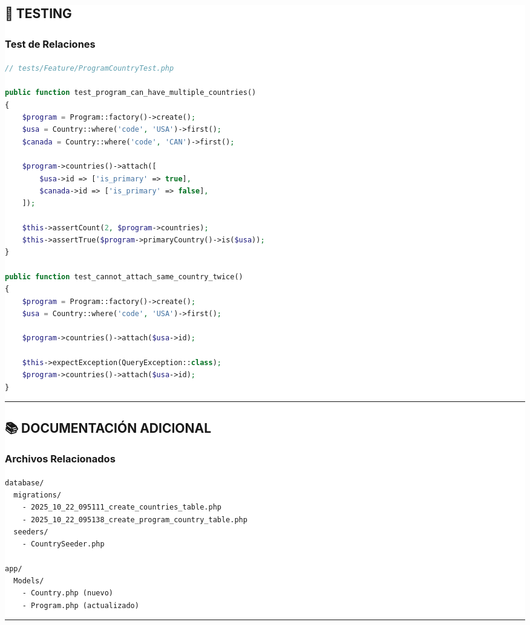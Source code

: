 
## 🧪 TESTING

### Test de Relaciones

```php
// tests/Feature/ProgramCountryTest.php

public function test_program_can_have_multiple_countries()
{
    $program = Program::factory()->create();
    $usa = Country::where('code', 'USA')->first();
    $canada = Country::where('code', 'CAN')->first();
    
    $program->countries()->attach([
        $usa->id => ['is_primary' => true],
        $canada->id => ['is_primary' => false],
    ]);
    
    $this->assertCount(2, $program->countries);
    $this->assertTrue($program->primaryCountry()->is($usa));
}

public function test_cannot_attach_same_country_twice()
{
    $program = Program::factory()->create();
    $usa = Country::where('code', 'USA')->first();
    
    $program->countries()->attach($usa->id);
    
    $this->expectException(QueryException::class);
    $program->countries()->attach($usa->id);
}
```

---

## 📚 DOCUMENTACIÓN ADICIONAL

### Archivos Relacionados

```
database/
  migrations/
    - 2025_10_22_095111_create_countries_table.php
    - 2025_10_22_095138_create_program_country_table.php
  seeders/
    - CountrySeeder.php

app/
  Models/
    - Country.php (nuevo)
    - Program.php (actualizado)
```

---